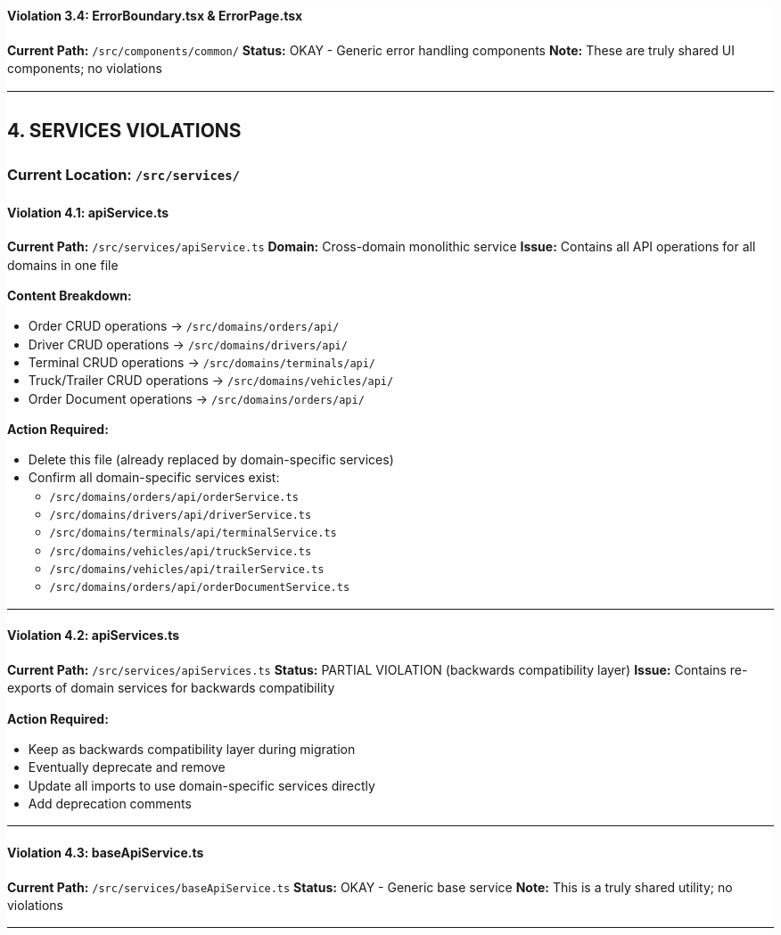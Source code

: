 
#### Violation 3.4: ErrorBoundary.tsx & ErrorPage.tsx
**Current Path:** `/src/components/common/`
**Status:** OKAY - Generic error handling components
**Note:** These are truly shared UI components; no violations

---

## 4. SERVICES VIOLATIONS

### Current Location: `/src/services/`

#### Violation 4.1: apiService.ts
**Current Path:** `/src/services/apiService.ts`
**Domain:** Cross-domain monolithic service
**Issue:** Contains all API operations for all domains in one file

**Content Breakdown:**
- Order CRUD operations → `/src/domains/orders/api/`
- Driver CRUD operations → `/src/domains/drivers/api/`
- Terminal CRUD operations → `/src/domains/terminals/api/`
- Truck/Trailer CRUD operations → `/src/domains/vehicles/api/`
- Order Document operations → `/src/domains/orders/api/`

**Action Required:**
- Delete this file (already replaced by domain-specific services)
- Confirm all domain-specific services exist:
  - `/src/domains/orders/api/orderService.ts`
  - `/src/domains/drivers/api/driverService.ts`
  - `/src/domains/terminals/api/terminalService.ts`
  - `/src/domains/vehicles/api/truckService.ts`
  - `/src/domains/vehicles/api/trailerService.ts`
  - `/src/domains/orders/api/orderDocumentService.ts`

---

#### Violation 4.2: apiServices.ts
**Current Path:** `/src/services/apiServices.ts`
**Status:** PARTIAL VIOLATION (backwards compatibility layer)
**Issue:** Contains re-exports of domain services for backwards compatibility

**Action Required:**
- Keep as backwards compatibility layer during migration
- Eventually deprecate and remove
- Update all imports to use domain-specific services directly
- Add deprecation comments

---

#### Violation 4.3: baseApiService.ts
**Current Path:** `/src/services/baseApiService.ts`
**Status:** OKAY - Generic base service
**Note:** This is a truly shared utility; no violations

---